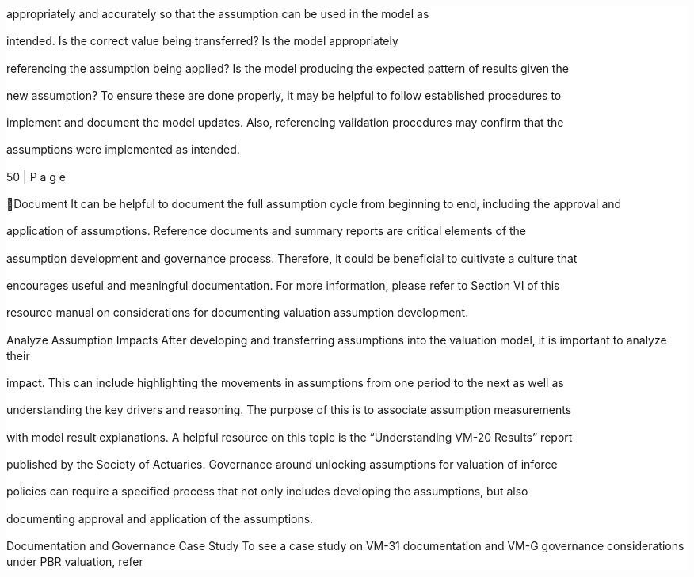 appropriately and accurately so that the assumption can be used in the model as 

intended. Is the correct value being transferred? Is the model appropriately 

referencing the assumption being applied? Is the model producing the expected pattern of results given the 

new assumption? To ensure these are done properly, it may be helpful to follow established procedures to 

implement and document the model updates. Also, referencing validation procedures may confirm that the 

assumptions were implemented as intended. 

50 | P a g e  

 
 
 
 
 
 
 
 
 
 
 
 
Document 
It can be helpful to document the full assumption cycle from beginning to end, including the approval and 

application of assumptions. Reference documents and summary reports are critical elements of the 

assumption development and governance process. Therefore, it could be beneficial to cultivate a culture that 

encourages useful and meaningful documentation. For more information, please refer to Section VI of this 

resource manual on considerations for documenting valuation assumption development. 

Analyze Assumption Impacts 
After developing and transferring assumptions into the valuation model, it is important to analyze their 

impact. This can include highlighting the movements in assumptions from one period to the next as well as 

understanding the key drivers and reasoning. The purpose of this is to associate assumption measurements 

with model result explanations. A helpful resource on this topic is the “Understanding VM-20 Results” report 

published by the Society of Actuaries. Governance around unlocking assumptions for valuation of inforce 

policies can require a specified process that not only includes developing the assumptions, but also 

documenting approval and application of the assumptions. 

Documentation and Governance Case Study 
To see a case study on VM-31 documentation and VM-G governance considerations under PBR valuation, refer 
